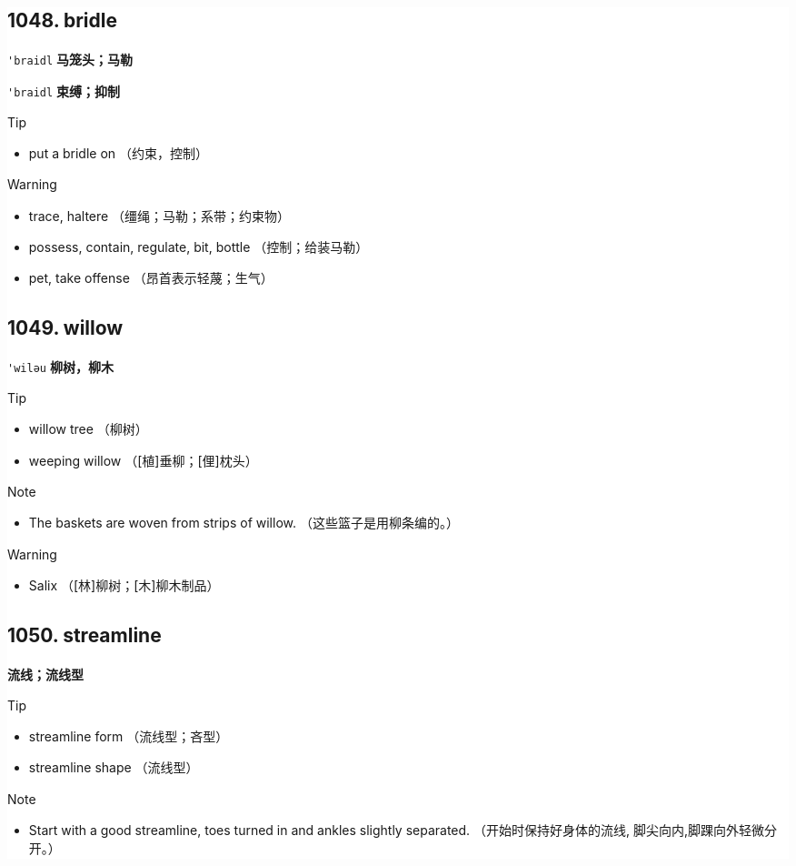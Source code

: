 ## 1048. bridle

`'braidl`  **马笼头；马勒**

`'braidl`  **束缚；抑制**

> [!TIP]
>
> - put a bridle on （约束，控制）
>

> [!WARNING]
>
> - trace, haltere （缰绳；马勒；系带；约束物）
>
> - possess, contain, regulate, bit, bottle （控制；给装马勒）
>
> - pet, take offense （昂首表示轻蔑；生气）
>

## 1049. willow

`'wiləu`  **柳树，柳木**

> [!TIP]
>
> - willow tree （柳树）
>
> - weeping willow （[植]垂柳；[俚]枕头）
>

> [!NOTE]
>
> - The baskets are woven from strips of willow. （这些篮子是用柳条编的。）
>

> [!WARNING]
>
> - Salix （[林]柳树；[木]柳木制品）
>

## 1050. streamline

**流线；流线型**

> [!TIP]
>
> - streamline form （流线型；吝型）
>
> - streamline shape （流线型）
>

> [!NOTE]
>
> - Start with a good streamline, toes turned in and ankles slightly separated. （开始时保持好身体的流线, 脚尖向内,脚踝向外轻微分开。）
>
